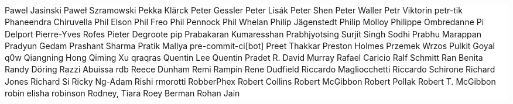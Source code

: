 Pawel Jasinski
Paweł Szramowski
Pekka Klärck
Peter Gessler
Peter Lisák
Peter Shen
Peter Waller
Petr Viktorin
petr-tik
Phaneendra Chiruvella
Phil Elson
Phil Freo
Phil Pennock
Phil Whelan
Philip Jägenstedt
Philip Molloy
Philippe Ombredanne
Pi Delport
Pierre-Yves Rofes
Pieter Degroote
pip
Prabakaran Kumaresshan
Prabhjyotsing Surjit Singh Sodhi
Prabhu Marappan
Pradyun Gedam
Prashant Sharma
Pratik Mallya
pre-commit-ci[bot]
Preet Thakkar
Preston Holmes
Przemek Wrzos
Pulkit Goyal
q0w
Qiangning Hong
Qiming Xu
qraqras
Quentin Lee
Quentin Pradet
R. David Murray
Rafael Caricio
Ralf Schmitt
Ran Benita
Randy Döring
Razzi Abuissa
rdb
Reece Dunham
Remi Rampin
Rene Dudfield
Riccardo Magliocchetti
Riccardo Schirone
Richard Jones
Richard Si
Ricky Ng-Adam
Rishi
rmorotti
RobberPhex
Robert Collins
Robert McGibbon
Robert Pollak
Robert T. McGibbon
robin elisha robinson
Rodney, Tiara
Roey Berman
Rohan Jain